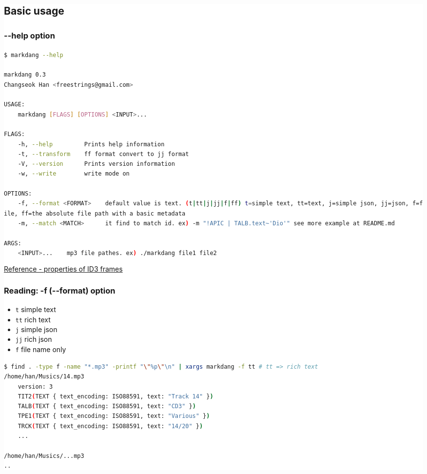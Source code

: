 ## Basic usage

### --help option

```bash
$ markdang --help

markdang 0.3
Changseok Han <freestrings@gmail.com>

USAGE:
    markdang [FLAGS] [OPTIONS] <INPUT>...

FLAGS:
    -h, --help         Prints help information
    -t, --transform    ff format convert to jj format
    -V, --version      Prints version information
    -w, --write        write mode on

OPTIONS:
    -f, --format <FORMAT>    default value is text. (t|tt|j|jj|f|ff) t=simple text, tt=text, j=simple json, jj=json, f=file, ff=the absolute file path with a basic metadata
    -m, --match <MATCH>      it find to match id. ex) -m "!APIC | TALB.text~'Dio'" see more example at README.md

ARGS:
    <INPUT>...    mp3 file pathes. ex) ./markdang file1 file2

```

[Reference - properties of ID3 frames](https://github.com/freestrings/rtag/blob/master/src/frame.rs#L946)

### Reading: -f (--format) option

- `t` simple text
- `tt` rich text
- `j` simple json
- `jj` rich json
- `f` file name only

```bash
$ find . -type f -name "*.mp3" -printf "\"%p\"\n" | xargs markdang -f tt # tt => rich text
/home/han/Musics/14.mp3
	version: 3
	TIT2(TEXT { text_encoding: ISO88591, text: "Track 14" })
	TALB(TEXT { text_encoding: ISO88591, text: "CD3" })
	TPE1(TEXT { text_encoding: ISO88591, text: "Various" })
	TRCK(TEXT { text_encoding: ISO88591, text: "14/20" })
    ...

/home/han/Musics/...mp3
..
```
